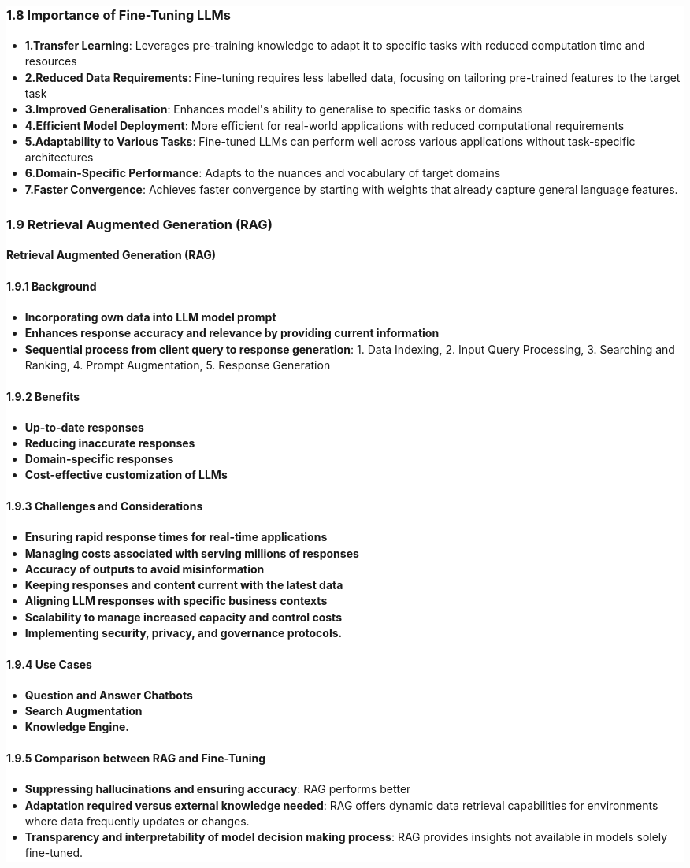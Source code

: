 ### 1.8 Importance of Fine-Tuning LLMs
- **1.Transfer Learning**: Leverages pre-training knowledge to adapt it to specific tasks with reduced computation time and resources
- **2.Reduced Data Requirements**: Fine-tuning requires less labelled data, focusing on tailoring pre-trained features to the target task
- **3.Improved Generalisation**: Enhances model's ability to generalise to specific tasks or domains
- **4.Efficient Model Deployment**: More efficient for real-world applications with reduced computational requirements
- **5.Adaptability to Various Tasks**: Fine-tuned LLMs can perform well across various applications without task-specific architectures
- **6.Domain-Specific Performance**: Adapts to the nuances and vocabulary of target domains
- **7.Faster Convergence**: Achieves faster convergence by starting with weights that already capture general language features.

### 1.9 Retrieval Augmented Generation (RAG)

**Retrieval Augmented Generation (RAG)**

#### 1.9.1 Background
- **Incorporating own data into LLM model prompt**
- **Enhances response accuracy and relevance by providing current information**
- **Sequential process from client query to response generation**: 1. Data Indexing, 2. Input Query Processing, 3. Searching and Ranking, 4. Prompt Augmentation, 5. Response Generation

#### 1.9.2 Benefits
- **Up-to-date responses**
- **Reducing inaccurate responses**
- **Domain-specific responses**
- **Cost-effective customization of LLMs**

#### 1.9.3 Challenges and Considerations
- **Ensuring rapid response times for real-time applications**
- **Managing costs associated with serving millions of responses**
- **Accuracy of outputs to avoid misinformation**
- **Keeping responses and content current with the latest data**
- **Aligning LLM responses with specific business contexts**
- **Scalability to manage increased capacity and control costs**
- **Implementing security, privacy, and governance protocols.**

#### 1.9.4 Use Cases
- **Question and Answer Chatbots**
- **Search Augmentation**
- **Knowledge Engine.**

#### 1.9.5 Comparison between RAG and Fine-Tuning
- **Suppressing hallucinations and ensuring accuracy**: RAG performs better
- **Adaptation required versus external knowledge needed**: RAG offers dynamic data retrieval capabilities for environments where data frequently updates or changes.
- **Transparency and interpretability of model decision making process**: RAG provides insights not available in models solely fine-tuned.
